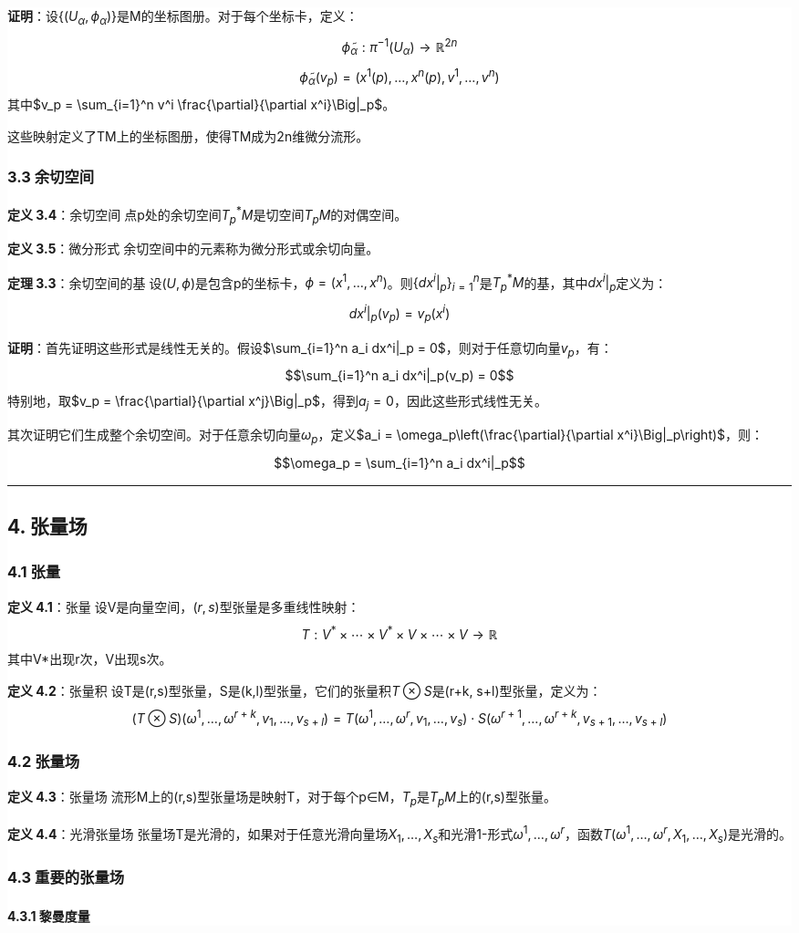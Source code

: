 **证明**：设$\{(U_\alpha, \phi_\alpha)\}$是M的坐标图册。对于每个坐标卡，定义：
$$\tilde{\phi}_\alpha: \pi^{-1}(U_\alpha) \to \mathbb{R}^{2n}$$
$$\tilde{\phi}_\alpha(v_p) = (x^1(p), \ldots, x^n(p), v^1, \ldots, v^n)$$
其中$v_p = \sum_{i=1}^n v^i \frac{\partial}{\partial x^i}\Big|_p$。

这些映射定义了TM上的坐标图册，使得TM成为2n维微分流形。

### 3.3 余切空间

**定义 3.4**：余切空间
点p处的余切空间$T_p^*M$是切空间$T_pM$的对偶空间。

**定义 3.5**：微分形式
余切空间中的元素称为微分形式或余切向量。

**定理 3.3**：余切空间的基
设$(U, \phi)$是包含p的坐标卡，$\phi = (x^1, \ldots, x^n)$。则$\{dx^i|_p\}_{i=1}^n$是$T_p^*M$的基，其中$dx^i|_p$定义为：
$$dx^i|_p(v_p) = v_p(x^i)$$

**证明**：首先证明这些形式是线性无关的。假设$\sum_{i=1}^n a_i dx^i|_p = 0$，则对于任意切向量$v_p$，有：
$$\sum_{i=1}^n a_i dx^i|_p(v_p) = 0$$
特别地，取$v_p = \frac{\partial}{\partial x^j}\Big|_p$，得到$a_j = 0$，因此这些形式线性无关。

其次证明它们生成整个余切空间。对于任意余切向量$\omega_p$，定义$a_i = \omega_p\left(\frac{\partial}{\partial x^i}\Big|_p\right)$，则：
$$\omega_p = \sum_{i=1}^n a_i dx^i|_p$$

---

## 4. 张量场

### 4.1 张量

**定义 4.1**：张量
设V是向量空间，$(r,s)$型张量是多重线性映射：
$$T: V^* \times \cdots \times V^* \times V \times \cdots \times V \to \mathbb{R}$$
其中V*出现r次，V出现s次。

**定义 4.2**：张量积
设T是(r,s)型张量，S是(k,l)型张量，它们的张量积$T \otimes S$是(r+k, s+l)型张量，定义为：
$$(T \otimes S)(\omega^1, \ldots, \omega^{r+k}, v_1, \ldots, v_{s+l}) = T(\omega^1, \ldots, \omega^r, v_1, \ldots, v_s) \cdot S(\omega^{r+1}, \ldots, \omega^{r+k}, v_{s+1}, \ldots, v_{s+l})$$

### 4.2 张量场

**定义 4.3**：张量场
流形M上的(r,s)型张量场是映射T，对于每个p∈M，$T_p$是$T_pM$上的(r,s)型张量。

**定义 4.4**：光滑张量场
张量场T是光滑的，如果对于任意光滑向量场$X_1, \ldots, X_s$和光滑1-形式$\omega^1, \ldots, \omega^r$，函数$T(\omega^1, \ldots, \omega^r, X_1, \ldots, X_s)$是光滑的。

### 4.3 重要的张量场

#### 4.3.1 黎曼度量
